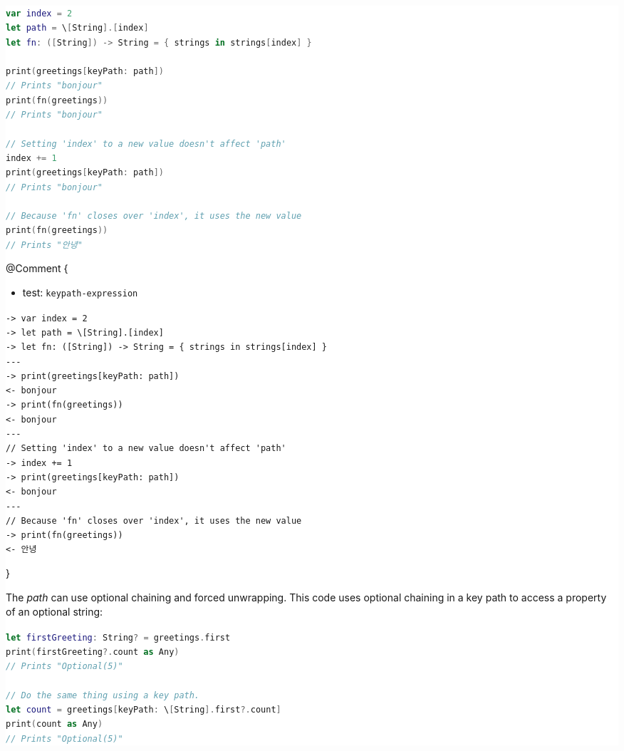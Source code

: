 ```swift
var index = 2
let path = \[String].[index]
let fn: ([String]) -> String = { strings in strings[index] }

print(greetings[keyPath: path])
// Prints "bonjour"
print(fn(greetings))
// Prints "bonjour"

// Setting 'index' to a new value doesn't affect 'path'
index += 1
print(greetings[keyPath: path])
// Prints "bonjour"

// Because 'fn' closes over 'index', it uses the new value
print(fn(greetings))
// Prints "안녕"
```


@Comment {
  - test: `keypath-expression`
  
  ```swifttest
  -> var index = 2
  -> let path = \[String].[index]
  -> let fn: ([String]) -> String = { strings in strings[index] }
  ---
  -> print(greetings[keyPath: path])
  <- bonjour
  -> print(fn(greetings))
  <- bonjour
  ---
  // Setting 'index' to a new value doesn't affect 'path'
  -> index += 1
  -> print(greetings[keyPath: path])
  <- bonjour
  ---
  // Because 'fn' closes over 'index', it uses the new value
  -> print(fn(greetings))
  <- 안녕
  ```
}

The *path* can use optional chaining and forced unwrapping.
This code uses optional chaining in a key path
to access a property of an optional string:

```swift
let firstGreeting: String? = greetings.first
print(firstGreeting?.count as Any)
// Prints "Optional(5)"

// Do the same thing using a key path.
let count = greetings[keyPath: \[String].first?.count]
print(count as Any)
// Prints "Optional(5)"
```
